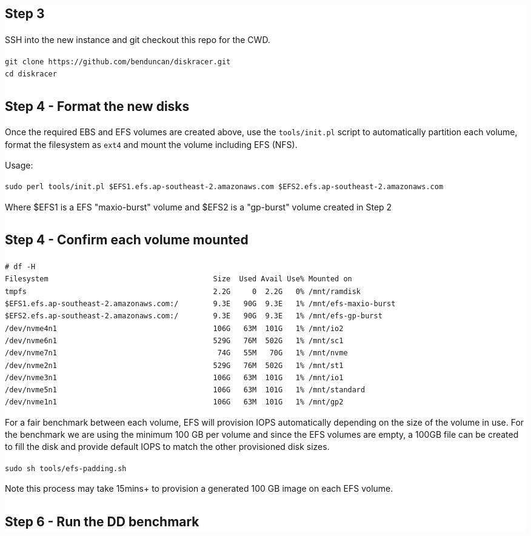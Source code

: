 ## Step 3

SSH into the new instance and git checkout this repo for the CWD.

```
git clone https://github.com/benduncan/diskracer.git
cd diskracer
```


## Step 4 - Format the new disks

Once the required EBS and EFS volumes are created above, use the `tools/init.pl` script to automatically partition each volume, format the filesystem as `ext4` and mount the volume including EFS (NFS).

Usage:

```
sudo perl tools/init.pl $EFS1.efs.ap-southeast-2.amazonaws.com $EFS2.efs.ap-southeast-2.amazonaws.com
```

Where $EFS1 is a EFS "maxio-burst" volume and $EFS2 is a "gp-burst" volume created in Step 2

## Step 4 - Confirm each volume mounted

```
# df -H
Filesystem                                      Size  Used Avail Use% Mounted on
tmpfs                                           2.2G     0  2.2G   0% /mnt/ramdisk
$EFS1.efs.ap-southeast-2.amazonaws.com:/        9.3E   90G  9.3E   1% /mnt/efs-maxio-burst
$EFS2.efs.ap-southeast-2.amazonaws.com:/        9.3E   90G  9.3E   1% /mnt/efs-gp-burst
/dev/nvme4n1                                    106G   63M  101G   1% /mnt/io2
/dev/nvme6n1                                    529G   76M  502G   1% /mnt/sc1
/dev/nvme7n1                                     74G   55M   70G   1% /mnt/nvme
/dev/nvme2n1                                    529G   76M  502G   1% /mnt/st1
/dev/nvme3n1                                    106G   63M  101G   1% /mnt/io1
/dev/nvme5n1                                    106G   63M  101G   1% /mnt/standard
/dev/nvme1n1                                    106G   63M  101G   1% /mnt/gp2
```

For a fair benchmark between each volume, EFS will provision IOPS automatically depending on the size of the volume in use. For the benchmark we are using the minimum 100 GB per volume and since the EFS volumes are empty, a 100GB file can be created to fill the disk and provide default IOPS to match the other provisioned disk sizes.

```
sudo sh tools/efs-padding.sh
```

Note this process may take 15mins+ to provision a generated 100 GB image on each EFS volume.

## Step 6 - Run the DD benchmark
